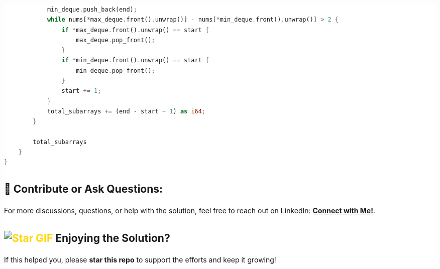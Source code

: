 ```rust
            min_deque.push_back(end);
            while nums[*max_deque.front().unwrap()] - nums[*min_deque.front().unwrap()] > 2 {
                if *max_deque.front().unwrap() == start {
                    max_deque.pop_front();
                }
                if *min_deque.front().unwrap() == start {
                    min_deque.pop_front();
                }
                start += 1;
            }
            total_subarrays += (end - start + 1) as i64;
        }

        total_subarrays
    }
}
```

## 🎯 **Contribute or Ask Questions:**
For more discussions, questions, or help with the solution, feel free to reach out on LinkedIn: [**Connect with Me!**](https://www.linkedin.com/in/het-patel-8b110525a/).

## <img src="https://github.com/user-attachments/assets/35f6838c-52f5-4e48-8a98-c5203f8c57e3" style="width:29px; color: #FFD700" alt="Star GIF"> **Enjoying the Solution?**  
If this helped you, please **star this repo** to support the efforts and keep it growing!
